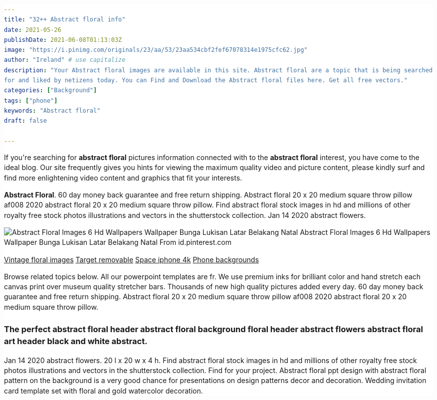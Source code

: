 ```yaml
---
title: "32++ Abstract floral info"
date: 2021-05-26
publishDate: 2021-06-08T01:13:03Z
image: "https://i.pinimg.com/originals/23/aa/53/23aa534cbf2fef67078314e1975cfc62.jpg"
author: "Ireland" # use capitalize
description: "Your Abstract floral images are available in this site. Abstract floral are a topic that is being searched for and liked by netizens today. You can Find and Download the Abstract floral files here. Get all free vectors."
categories: ["Background"]
tags: ["phone"]
keywords: "Abstract floral"
draft: false

---
```


If you're searching for **abstract floral** pictures information connected with to the **abstract floral** interest, you have come to the ideal  blog.  Our site frequently  gives you  hints  for viewing  the maximum  quality video and picture  content, please kindly surf and find more enlightening video content and graphics  that fit your interests.

**Abstract Floral**. 60 day money back guarantee and free return shipping. Abstract floral 20 x 20 medium square throw pillow af008 2020 abstract floral 20 x 20 medium square throw pillow. Find abstract floral stock images in hd and millions of other royalty free stock photos illustrations and vectors in the shutterstock collection. Jan 14 2020 abstract flowers.

![Abstract Floral Images 6 Hd Wallpapers Wallpaper Bunga Lukisan Latar Belakang Natal](https://i.pinimg.com/originals/5b/41/53/5b415387ddf5501dd9b08b3f6d201d98.jpg "Abstract Floral Images 6 Hd Wallpapers Wallpaper Bunga Lukisan Latar Belakang Natal")
Abstract Floral Images 6 Hd Wallpapers Wallpaper Bunga Lukisan Latar Belakang Natal From id.pinterest.com

[Vintage floral images](/vintage-floral-images/)
[Target removable](/target-removable/)
[Space iphone 4k](/space-iphone-4k/)
[Phone backgrounds](/phone-backgrounds/)

Browse related topics below. All our powerpoint templates are fr. We use premium inks for brilliant color and hand stretch each canvas print over museum quality stretcher bars. Thousands of new high quality pictures added every day. 60 day money back guarantee and free return shipping. Abstract floral 20 x 20 medium square throw pillow af008 2020 abstract floral 20 x 20 medium square throw pillow.

### The perfect abstract floral header abstract floral background floral header abstract flowers abstract floral art header black and white abstract.

Jan 14 2020 abstract flowers. 20 l x 20 w x 4 h. Find abstract floral stock images in hd and millions of other royalty free stock photos illustrations and vectors in the shutterstock collection. Find for your project. Abstract floral ppt design with abstract floral pattern on the background is a very good chance for presentations on design patterns decor and decoration. Wedding invitation card template set with floral and gold watercolor decoration.
